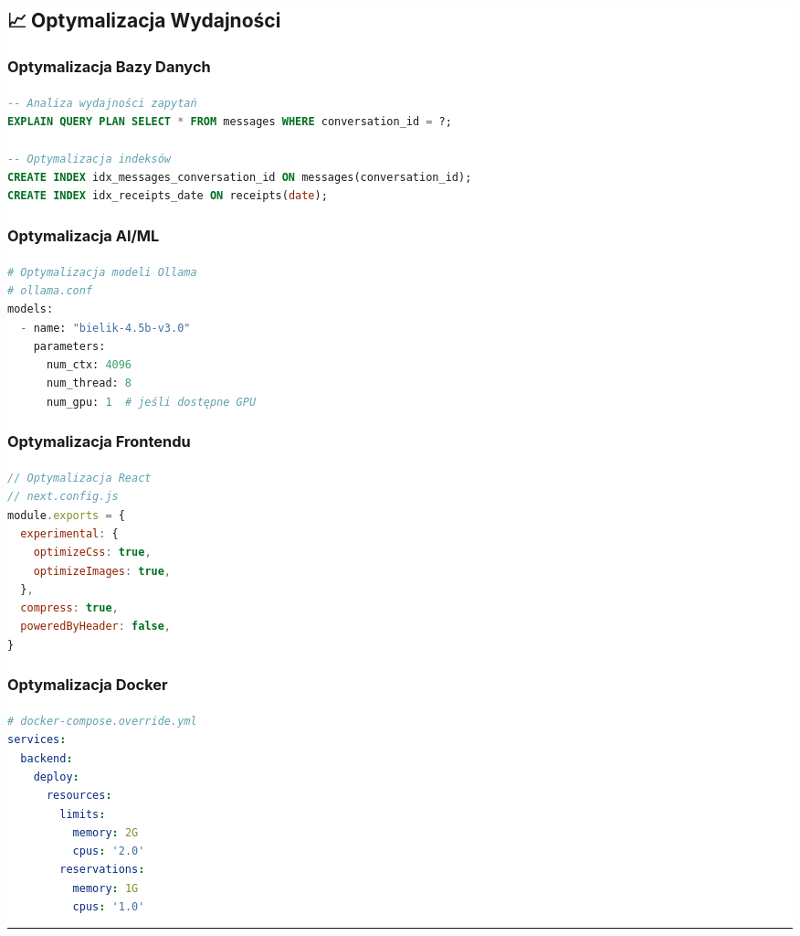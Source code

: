 
## 📈 Optymalizacja Wydajności

### Optymalizacja Bazy Danych
```sql
-- Analiza wydajności zapytań
EXPLAIN QUERY PLAN SELECT * FROM messages WHERE conversation_id = ?;

-- Optymalizacja indeksów
CREATE INDEX idx_messages_conversation_id ON messages(conversation_id);
CREATE INDEX idx_receipts_date ON receipts(date);
```

### Optymalizacja AI/ML
```python
# Optymalizacja modeli Ollama
# ollama.conf
models:
  - name: "bielik-4.5b-v3.0"
    parameters:
      num_ctx: 4096
      num_thread: 8
      num_gpu: 1  # jeśli dostępne GPU
```

### Optymalizacja Frontendu
```javascript
// Optymalizacja React
// next.config.js
module.exports = {
  experimental: {
    optimizeCss: true,
    optimizeImages: true,
  },
  compress: true,
  poweredByHeader: false,
}
```

### Optymalizacja Docker
```yaml
# docker-compose.override.yml
services:
  backend:
    deploy:
      resources:
        limits:
          memory: 2G
          cpus: '2.0'
        reservations:
          memory: 1G
          cpus: '1.0'
```

---